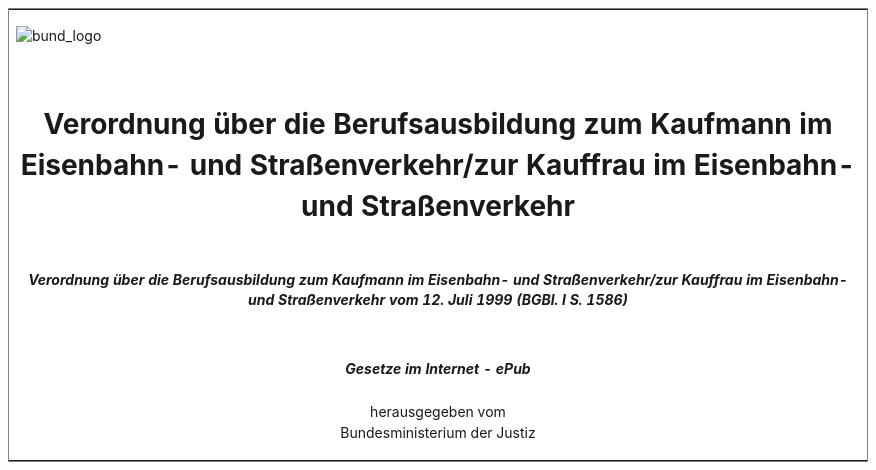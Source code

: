 <span id="DECKBLATT.html"></span>

<table border="0" frame="border" width="100%">

<tr valign="top">

<td align="left">

![bund\_logo](BfJ_2021_Web_de_de.gif)

</td>

<td align="right">

 

</td>

</tr>

<tr align="center" valign="middle">

<td colspan="2">

# Verordnung über die Berufsausbildung zum Kaufmann im Eisenbahn- und Straßenverkehr/zur Kauffrau im Eisenbahn- und Straßenverkehr

</td>

</tr>

<tr align="center" valign="middle">

<td colspan="2">

##### Verordnung über die Berufsausbildung zum Kaufmann im Eisenbahn- und Straßenverkehr/zur Kauffrau im Eisenbahn- und Straßenverkehr vom 12. Juli 1999 (BGBl. I S. 1586)

</td>

</tr>

<tr align="center" valign="middle">

<td colspan="2">

  
  

##### Gesetze im Internet - ePub  
  
herausgegeben vom  
Bundesministerium der Justiz

</td>

</tr>

<tr align="center" valign="bottom">
